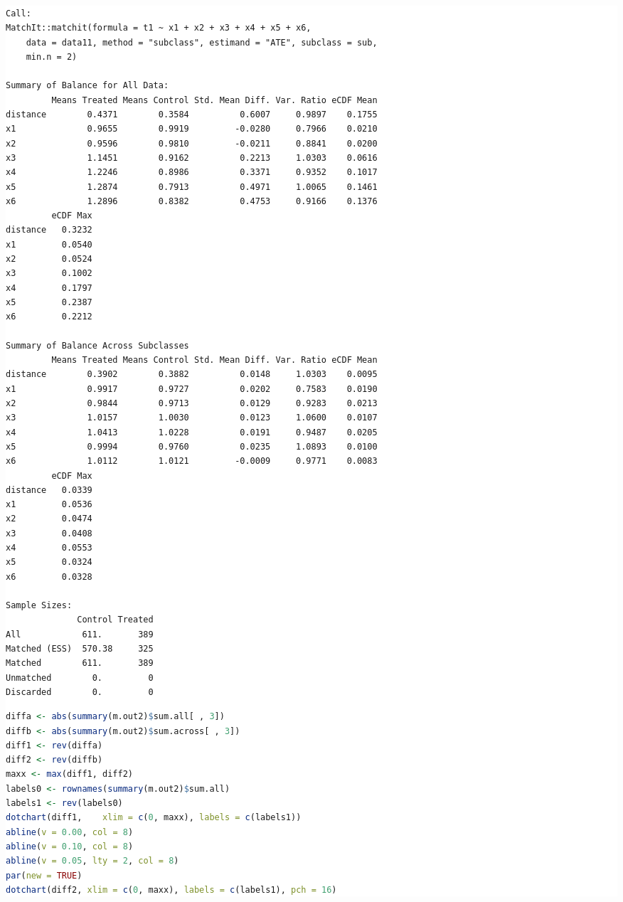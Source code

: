 
    Call:
    MatchIt::matchit(formula = t1 ~ x1 + x2 + x3 + x4 + x5 + x6, 
        data = data11, method = "subclass", estimand = "ATE", subclass = sub, 
        min.n = 2)

    Summary of Balance for All Data:
             Means Treated Means Control Std. Mean Diff. Var. Ratio eCDF Mean
    distance        0.4371        0.3584          0.6007     0.9897    0.1755
    x1              0.9655        0.9919         -0.0280     0.7966    0.0210
    x2              0.9596        0.9810         -0.0211     0.8841    0.0200
    x3              1.1451        0.9162          0.2213     1.0303    0.0616
    x4              1.2246        0.8986          0.3371     0.9352    0.1017
    x5              1.2874        0.7913          0.4971     1.0065    0.1461
    x6              1.2896        0.8382          0.4753     0.9166    0.1376
             eCDF Max
    distance   0.3232
    x1         0.0540
    x2         0.0524
    x3         0.1002
    x4         0.1797
    x5         0.2387
    x6         0.2212

    Summary of Balance Across Subclasses
             Means Treated Means Control Std. Mean Diff. Var. Ratio eCDF Mean
    distance        0.3902        0.3882          0.0148     1.0303    0.0095
    x1              0.9917        0.9727          0.0202     0.7583    0.0190
    x2              0.9844        0.9713          0.0129     0.9283    0.0213
    x3              1.0157        1.0030          0.0123     1.0600    0.0107
    x4              1.0413        1.0228          0.0191     0.9487    0.0205
    x5              0.9994        0.9760          0.0235     1.0893    0.0100
    x6              1.0112        1.0121         -0.0009     0.9771    0.0083
             eCDF Max
    distance   0.0339
    x1         0.0536
    x2         0.0474
    x3         0.0408
    x4         0.0553
    x5         0.0324
    x6         0.0328

    Sample Sizes:
                  Control Treated
    All            611.       389
    Matched (ESS)  570.38     325
    Matched        611.       389
    Unmatched        0.         0
    Discarded        0.         0

``` r
diffa <- abs(summary(m.out2)$sum.all[ , 3])
diffb <- abs(summary(m.out2)$sum.across[ , 3])
diff1 <- rev(diffa)
diff2 <- rev(diffb)
maxx <- max(diff1, diff2)
labels0 <- rownames(summary(m.out2)$sum.all)
labels1 <- rev(labels0)
dotchart(diff1,    xlim = c(0, maxx), labels = c(labels1))
abline(v = 0.00, col = 8)
abline(v = 0.10, col = 8)
abline(v = 0.05, lty = 2, col = 8)
par(new = TRUE)
dotchart(diff2, xlim = c(0, maxx), labels = c(labels1), pch = 16)
```
